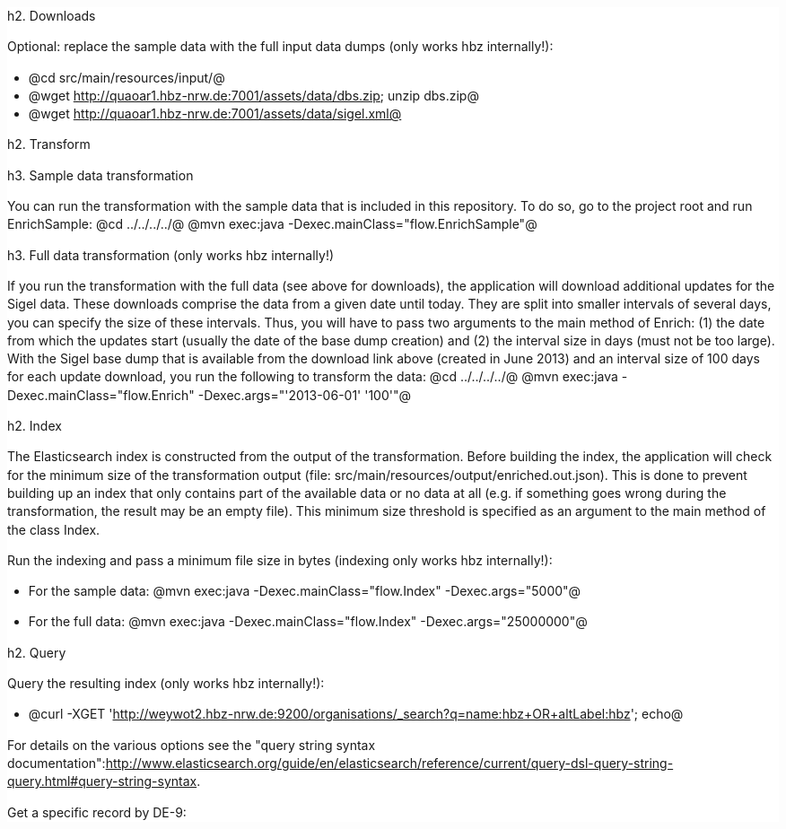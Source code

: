 h2. Downloads

Optional: replace the sample data with the full input data dumps (only works hbz internally!):

* @cd src/main/resources/input/@
* @wget http://quaoar1.hbz-nrw.de:7001/assets/data/dbs.zip; unzip dbs.zip@
* @wget http://quaoar1.hbz-nrw.de:7001/assets/data/sigel.xml@

h2. Transform

h3. Sample data transformation

You can run the transformation with the sample data that is included in this repository. To do so, go to the project root and run EnrichSample: 
@cd ../../../../@
@mvn exec:java -Dexec.mainClass="flow.EnrichSample"@ 

h3. Full data transformation (only works hbz internally!)

If you run the transformation with the full data (see above for downloads), the application will download additional updates for the Sigel data. These downloads comprise the data from a given date until today. They are split into smaller intervals of several days, you can specify the size of these intervals. Thus, you will have to pass two arguments to the main method of Enrich: (1) the date from which the updates start (usually the date of the base dump creation) and (2) the interval size in days (must not be too large). With the Sigel base dump that is available from the download link above (created in June 2013) and an interval size of 100 days for each update download, you run the following to transform the data:
@cd ../../../../@
@mvn exec:java -Dexec.mainClass="flow.Enrich" -Dexec.args="'2013-06-01' '100'"@

h2. Index

The Elasticsearch index is constructed from the output of the transformation. Before building the index, the application will check for the minimum size of the transformation output (file: src/main/resources/output/enriched.out.json). This is done to prevent building up an index that only contains part of the available data or no data at all (e.g. if something goes wrong during the transformation, the result may be an empty file). This minimum size threshold is specified as an argument to the main method of the class Index.

Run the indexing and pass a minimum file size in bytes (indexing only works hbz internally!):

* For the sample data:
@mvn exec:java -Dexec.mainClass="flow.Index" -Dexec.args="5000"@

* For the full data:
@mvn exec:java -Dexec.mainClass="flow.Index" -Dexec.args="25000000"@

h2. Query

Query the resulting index (only works hbz internally!):

* @curl -XGET 'http://weywot2.hbz-nrw.de:9200/organisations/_search?q=name:hbz+OR+altLabel:hbz'; echo@

For details on the various options see the "query string syntax documentation":http://www.elasticsearch.org/guide/en/elasticsearch/reference/current/query-dsl-query-string-query.html#query-string-syntax.

Get a specific record by DE-9:
